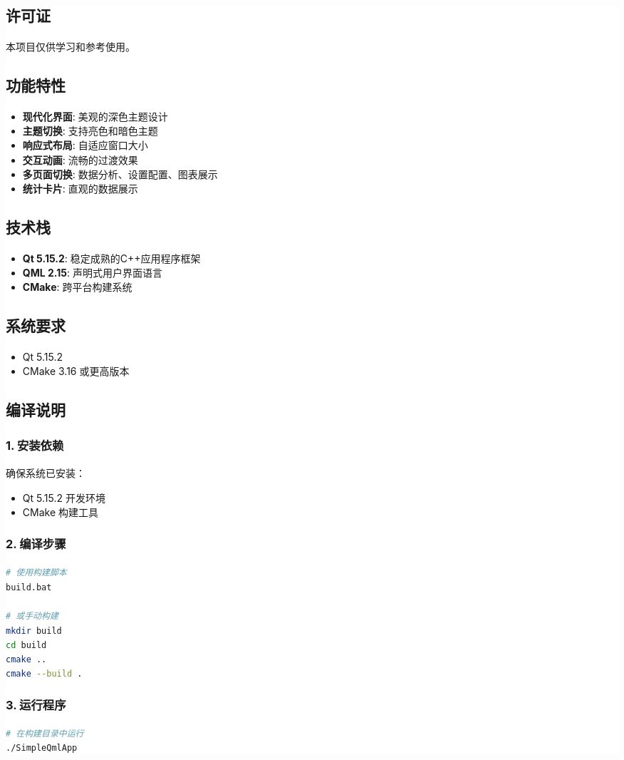 ## 许可证

本项目仅供学习和参考使用。

## 功能特性

- **现代化界面**: 美观的深色主题设计
- **主题切换**: 支持亮色和暗色主题
- **响应式布局**: 自适应窗口大小
- **交互动画**: 流畅的过渡效果
- **多页面切换**: 数据分析、设置配置、图表展示
- **统计卡片**: 直观的数据展示

## 技术栈

- **Qt 5.15.2**: 稳定成熟的C++应用程序框架
- **QML 2.15**: 声明式用户界面语言
- **CMake**: 跨平台构建系统

## 系统要求

- Qt 5.15.2
- CMake 3.16 或更高版本

## 编译说明

### 1. 安装依赖

确保系统已安装：
- Qt 5.15.2 开发环境
- CMake 构建工具

### 2. 编译步骤

```bash
# 使用构建脚本
build.bat

# 或手动构建
mkdir build
cd build
cmake ..
cmake --build .
```

### 3. 运行程序

```bash
# 在构建目录中运行
./SimpleQmlApp
```
